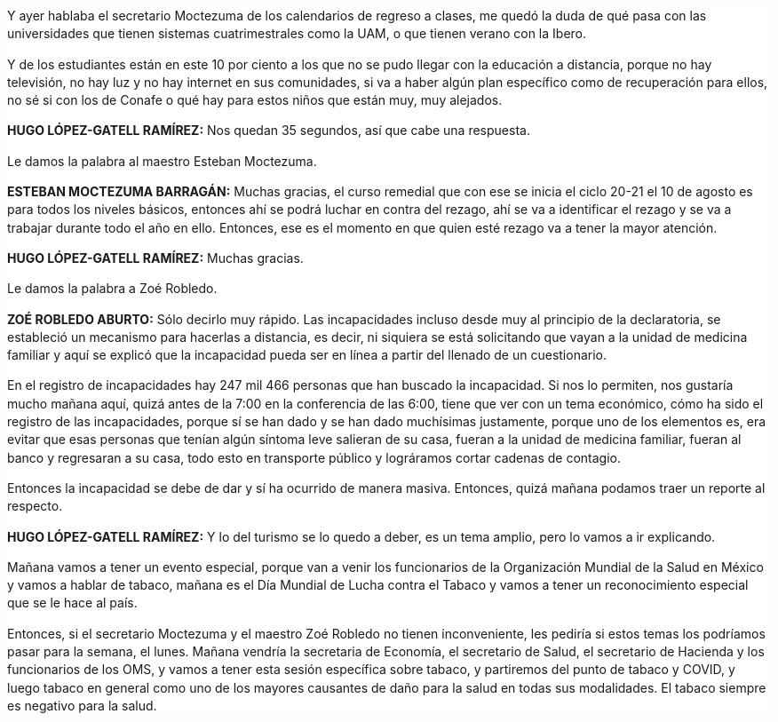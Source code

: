 Y ayer hablaba el secretario Moctezuma de los calendarios de regreso a clases,
me quedó la duda de qué pasa con las universidades que tienen sistemas
cuatrimestrales como la UAM, o que tienen verano con la Ibero.

Y de los estudiantes están en este 10 por ciento a los que no se pudo llegar
con la educación a distancia, porque no hay televisión, no hay luz y no hay
internet en sus comunidades, si va a haber algún plan específico como de
recuperación para ellos, no sé si con los de Conafe o qué hay para estos niños
que están muy, muy alejados.

**HUGO LÓPEZ-GATELL RAMÍREZ:** Nos quedan 35 segundos, así que cabe una
respuesta.

Le damos la palabra al maestro Esteban Moctezuma.

**ESTEBAN MOCTEZUMA BARRAGÁN:** Muchas gracias, el curso remedial que con ese
se inicia el ciclo 20-21 el 10 de agosto es para todos los niveles básicos,
entonces ahí se podrá luchar en contra del rezago, ahí se va a identificar el
rezago y se va a trabajar durante todo el año en ello. Entonces, ese es el
momento en que quien esté rezago va a tener la mayor atención.

**HUGO LÓPEZ-GATELL RAMÍREZ:** Muchas gracias.

Le damos la palabra a Zoé Robledo.

**ZOÉ ROBLEDO ABURTO:** Sólo decirlo muy rápido. Las incapacidades incluso
desde muy al principio de la declaratoria, se estableció un mecanismo para
hacerlas a distancia, es decir, ni siquiera se está solicitando que vayan a la
unidad de medicina familiar y aquí se explicó que la incapacidad pueda ser en
línea a partir del llenado de un cuestionario.

En el registro de incapacidades hay 247 mil 466 personas que han buscado la
incapacidad. Si nos lo permiten, nos gustaría mucho mañana aquí, quizá antes
de la 7:00 en la conferencia de las 6:00, tiene que ver con un tema económico,
cómo ha sido el registro de las incapacidades, porque sí se han dado y se han
dado muchísimas justamente, porque uno de los elementos es, era evitar que
esas personas que tenían algún síntoma leve salieran de su casa, fueran a la
unidad de medicina familiar, fueran al banco y regresaran a su casa, todo esto
en transporte público y lográramos cortar cadenas de contagio.

Entonces la incapacidad se debe de dar y sí ha ocurrido de manera masiva.
Entonces, quizá mañana podamos traer un reporte al respecto.

**HUGO LÓPEZ-GATELL RAMÍREZ:** Y lo del turismo se lo quedo a deber, es un
tema amplio, pero lo vamos a ir explicando.

Mañana vamos a tener un evento especial, porque van a venir los funcionarios
de la Organización Mundial de la Salud en México y vamos a hablar de tabaco,
mañana es el Día Mundial de Lucha contra el Tabaco y vamos a tener un
reconocimiento especial que se le hace al país.

Entonces, si el secretario Moctezuma y el maestro Zoé Robledo no tienen
inconveniente, les pediría si estos temas los podríamos pasar para la semana,
el lunes. Mañana vendría la secretaria de Economía, el secretario de Salud, el
secretario de Hacienda y los funcionarios de los OMS, y vamos a tener esta
sesión específica sobre tabaco, y partiremos del punto de tabaco y COVID, y
luego tabaco en general como uno de los mayores causantes de daño para la
salud en todas sus modalidades. El tabaco siempre es negativo para la salud.
